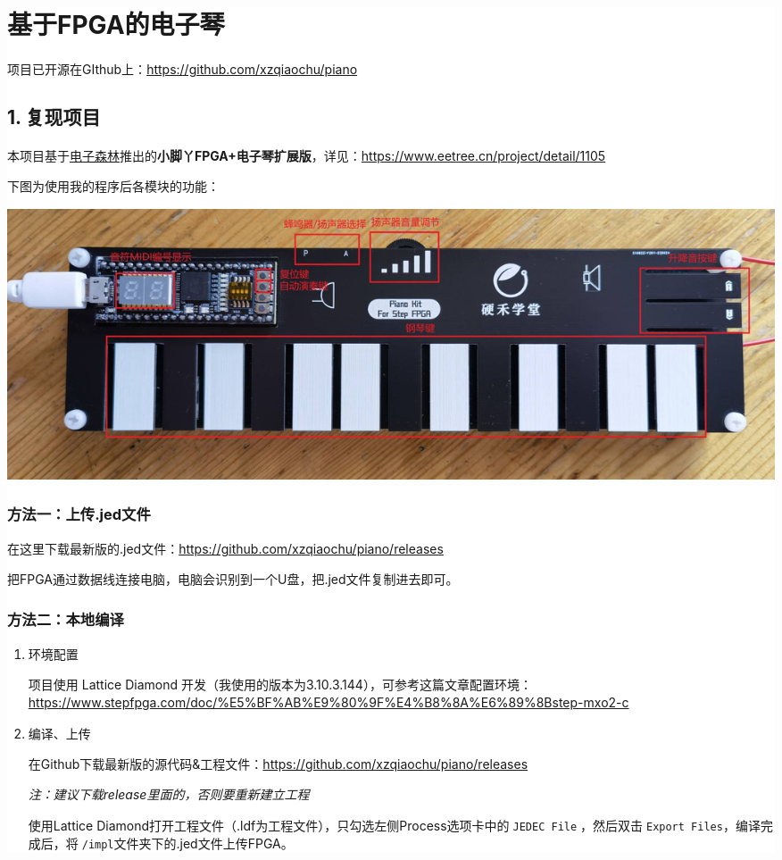# 基于FPGA的电子琴

项目已开源在GIthub上：https://github.com/xzqiaochu/piano

## 1. 复现项目

本项目基于[电子森林](https://www.eetree.cn/)推出的**小脚丫FPGA+电子琴扩展版**，详见：https://www.eetree.cn/project/detail/1105

下图为使用我的程序后各模块的功能：

![img](README.assets/86CEEED37ECD5894EBD2FA0AF39A095E.jpg)

### 方法一：上传.jed文件

在这里下载最新版的.jed文件：https://github.com/xzqiaochu/piano/releases

把FPGA通过数据线连接电脑，电脑会识别到一个U盘，把.jed文件复制进去即可。

### 方法二：本地编译

1. 环境配置

   项目使用 Lattice Diamond 开发（我使用的版本为3.10.3.144），可参考这篇文章配置环境：https://www.stepfpga.com/doc/%E5%BF%AB%E9%80%9F%E4%B8%8A%E6%89%8Bstep-mxo2-c
   
2. 编译、上传

   在Github下载最新版的源代码&工程文件：https://github.com/xzqiaochu/piano/releases

   *注：建议下载release里面的，否则要重新建立工程*
   
   使用Lattice Diamond打开工程文件（.ldf为工程文件），只勾选左侧Process选项卡中的 `JEDEC File` ，然后双击 `Export Files`，编译完成后，将 `/impl`文件夹下的.jed文件上传FPGA。
   